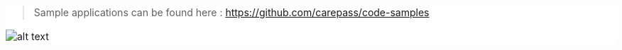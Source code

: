 > Sample applications can be found here : https://github.com/carepass/code-samples


![alt text](https://www.carepass.com/carepass/resources/images/registered_cp_logo.png "CarePass Logo")